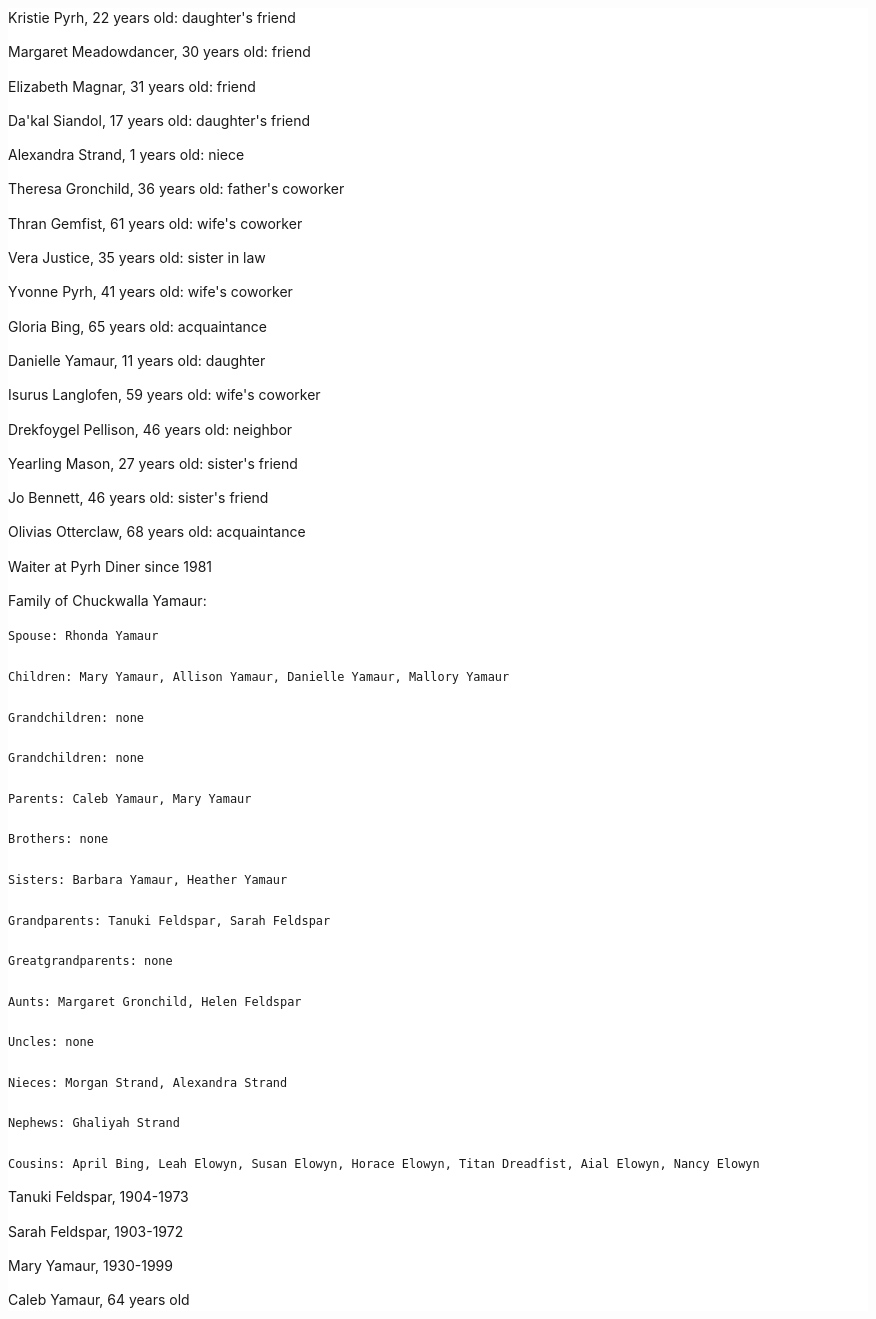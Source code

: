 Kristie Pyrh, 22 years old: daughter's friend

Margaret Meadowdancer, 30 years old: friend

Elizabeth Magnar, 31 years old: friend

Da'kal Siandol, 17 years old: daughter's friend

Alexandra Strand, 1 years old: niece

Theresa Gronchild, 36 years old: father's coworker

Thran Gemfist, 61 years old: wife's coworker

Vera Justice, 35 years old: sister in law

Yvonne Pyrh, 41 years old: wife's coworker

Gloria Bing, 65 years old: acquaintance

Danielle Yamaur, 11 years old: daughter

Isurus Langlofen, 59 years old: wife's coworker

Drekfoygel Pellison, 46 years old: neighbor

Yearling Mason, 27 years old: sister's friend

Jo Bennett, 46 years old: sister's friend

Olivias Otterclaw, 68 years old: acquaintance

Waiter at Pyrh Diner since 1981


Family of Chuckwalla Yamaur:

	Spouse: Rhonda Yamaur

	Children: Mary Yamaur, Allison Yamaur, Danielle Yamaur, Mallory Yamaur

	Grandchildren: none

	Grandchildren: none

	Parents: Caleb Yamaur, Mary Yamaur

	Brothers: none

	Sisters: Barbara Yamaur, Heather Yamaur

	Grandparents: Tanuki Feldspar, Sarah Feldspar

	Greatgrandparents: none

	Aunts: Margaret Gronchild, Helen Feldspar

	Uncles: none

	Nieces: Morgan Strand, Alexandra Strand

	Nephews: Ghaliyah Strand

	Cousins: April Bing, Leah Elowyn, Susan Elowyn, Horace Elowyn, Titan Dreadfist, Aial Elowyn, Nancy Elowyn

Tanuki Feldspar, 1904-1973

Sarah Feldspar, 1903-1972

Mary Yamaur, 1930-1999

Caleb Yamaur, 64 years old

